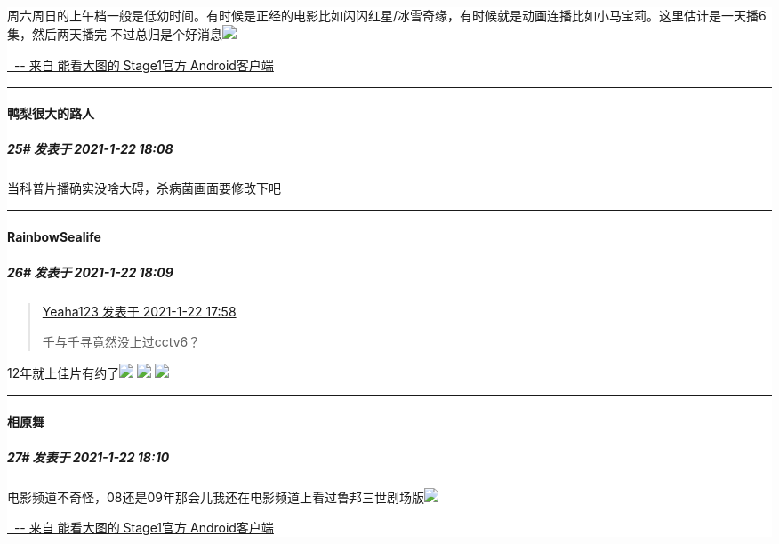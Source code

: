 

周六周日的上午档一般是低幼时间。有时候是正经的电影比如闪闪红星/冰雪奇缘，有时候就是动画连播比如小马宝莉。这里估计是一天播6集，然后两天播完
不过总归是个好消息<img src="https://static.saraba1st.com/image/smiley/carton2017/040.png" referrerpolicy="no-referrer">

[  -- 来自 能看大图的 Stage1官方 Android客户端](https://www.coolapk.com/apk/140634)







*****

####  鸭梨很大的路人  
##### 25#       发表于 2021-1-22 18:08




当科普片播确实没啥大碍，杀病菌画面要修改下吧







*****

####  RainbowSealife  
##### 26#       发表于 2021-1-22 18:09



<blockquote><a href="httphttps://bbs.saraba1st.com/2b/forum.php?mod=redirect&amp;goto=findpost&amp;pid=50114912&amp;ptid=1984131" target="_blank">Yeaha123 发表于 2021-1-22 17:58</a>

千与千寻竟然没上过cctv6？</blockquote>
12年就上佳片有约了<img src="https://static.saraba1st.com/image/smiley/face2017/067.png" referrerpolicy="no-referrer">
<img src="https://imgsa.baidu.com/forum/pic/item/8b8677094b36acafeb2dd2687cd98d1000e99c3a.jpg" referrerpolicy="no-referrer">
<img src="https://imgsa.baidu.com/forum/pic/item/1e275882b2b7d0a21395a12dc5ef76094b369a31.jpg" referrerpolicy="no-referrer">











*****

####  相原舞  
##### 27#       发表于 2021-1-22 18:10




电影频道不奇怪，08还是09年那会儿我还在电影频道上看过鲁邦三世剧场版<img src="https://static.saraba1st.com/image/smiley/face2017/067.png" referrerpolicy="no-referrer">

[  -- 来自 能看大图的 Stage1官方 Android客户端](https://www.coolapk.com/apk/140634)
